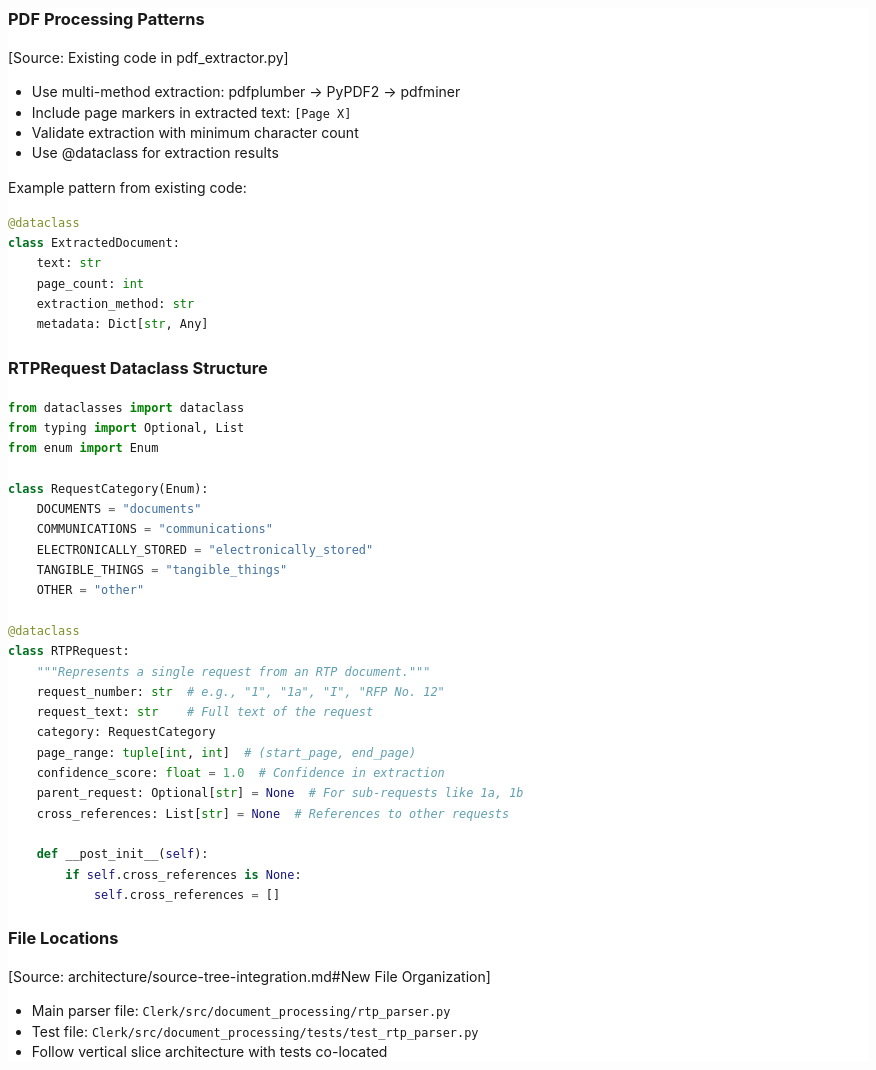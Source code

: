 ### PDF Processing Patterns
[Source: Existing code in pdf_extractor.py]
- Use multi-method extraction: pdfplumber → PyPDF2 → pdfminer
- Include page markers in extracted text: `[Page X]`
- Validate extraction with minimum character count
- Use @dataclass for extraction results

Example pattern from existing code:
```python
@dataclass
class ExtractedDocument:
    text: str
    page_count: int
    extraction_method: str
    metadata: Dict[str, Any]
```

### RTPRequest Dataclass Structure
```python
from dataclasses import dataclass
from typing import Optional, List
from enum import Enum

class RequestCategory(Enum):
    DOCUMENTS = "documents"
    COMMUNICATIONS = "communications"
    ELECTRONICALLY_STORED = "electronically_stored"
    TANGIBLE_THINGS = "tangible_things"
    OTHER = "other"

@dataclass
class RTPRequest:
    """Represents a single request from an RTP document."""
    request_number: str  # e.g., "1", "1a", "I", "RFP No. 12"
    request_text: str    # Full text of the request
    category: RequestCategory
    page_range: tuple[int, int]  # (start_page, end_page)
    confidence_score: float = 1.0  # Confidence in extraction
    parent_request: Optional[str] = None  # For sub-requests like 1a, 1b
    cross_references: List[str] = None  # References to other requests
    
    def __post_init__(self):
        if self.cross_references is None:
            self.cross_references = []
```

### File Locations
[Source: architecture/source-tree-integration.md#New File Organization]
- Main parser file: `Clerk/src/document_processing/rtp_parser.py`
- Test file: `Clerk/src/document_processing/tests/test_rtp_parser.py`
- Follow vertical slice architecture with tests co-located
